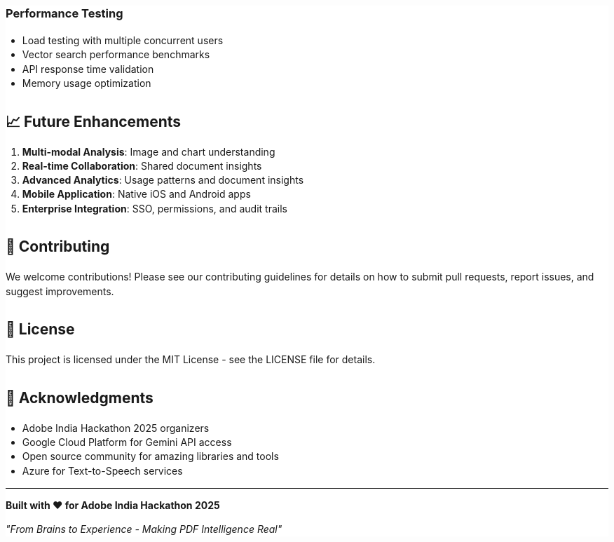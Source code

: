 ### **Performance Testing**

- Load testing with multiple concurrent users
- Vector search performance benchmarks
- API response time validation
- Memory usage optimization

## 📈 Future Enhancements

1. **Multi-modal Analysis**: Image and chart understanding
2. **Real-time Collaboration**: Shared document insights
3. **Advanced Analytics**: Usage patterns and document insights
4. **Mobile Application**: Native iOS and Android apps
5. **Enterprise Integration**: SSO, permissions, and audit trails

## 🤝 Contributing

We welcome contributions! Please see our contributing guidelines for details on how to submit pull requests, report issues, and suggest improvements.

## 📝 License

This project is licensed under the MIT License - see the LICENSE file for details.

## 🙏 Acknowledgments

- Adobe India Hackathon 2025 organizers
- Google Cloud Platform for Gemini API access
- Open source community for amazing libraries and tools
- Azure for Text-to-Speech services

---

**Built with ❤️ for Adobe India Hackathon 2025**

_"From Brains to Experience - Making PDF Intelligence Real"_
